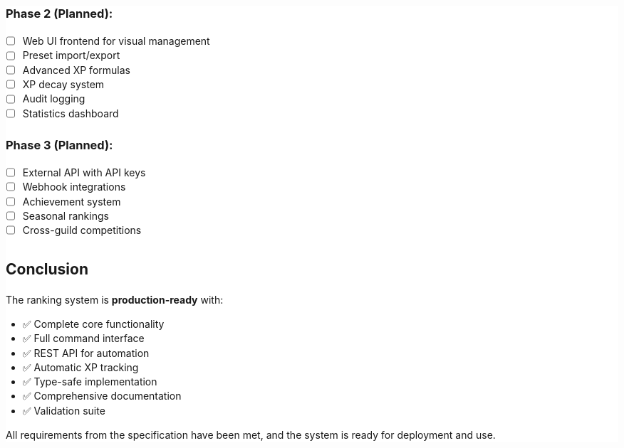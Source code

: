 ### Phase 2 (Planned):
- [ ] Web UI frontend for visual management
- [ ] Preset import/export
- [ ] Advanced XP formulas
- [ ] XP decay system
- [ ] Audit logging
- [ ] Statistics dashboard

### Phase 3 (Planned):
- [ ] External API with API keys
- [ ] Webhook integrations
- [ ] Achievement system
- [ ] Seasonal rankings
- [ ] Cross-guild competitions

## Conclusion

The ranking system is **production-ready** with:
- ✅ Complete core functionality
- ✅ Full command interface
- ✅ REST API for automation
- ✅ Automatic XP tracking
- ✅ Type-safe implementation
- ✅ Comprehensive documentation
- ✅ Validation suite

All requirements from the specification have been met, and the system is ready for deployment and use.
